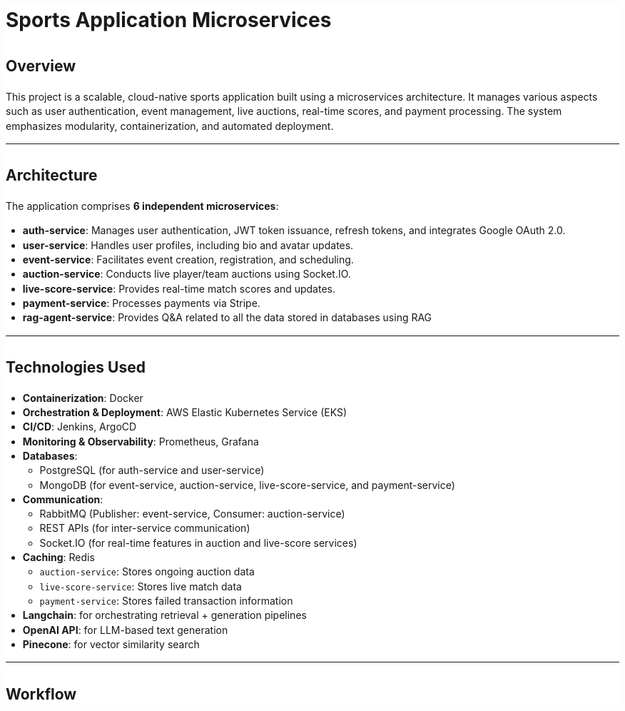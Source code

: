 # Sports Application Microservices

## Overview

This project is a scalable, cloud-native sports application built using a microservices architecture. It manages various aspects such as user authentication, event management, live auctions, real-time scores, and payment processing. The system emphasizes modularity, containerization, and automated deployment.

---

## Architecture

The application comprises **6 independent microservices**:

- **auth-service**: Manages user authentication, JWT token issuance, refresh tokens, and integrates Google OAuth 2.0.
- **user-service**: Handles user profiles, including bio and avatar updates.
- **event-service**: Facilitates event creation, registration, and scheduling.
- **auction-service**: Conducts live player/team auctions using Socket.IO.
- **live-score-service**: Provides real-time match scores and updates.
- **payment-service**: Processes payments via Stripe.
- **rag-agent-service**: Provides Q&A related to all the data stored in databases using RAG

---

## Technologies Used

- **Containerization**: Docker  
- **Orchestration & Deployment**: AWS Elastic Kubernetes Service (EKS)  
- **CI/CD**: Jenkins, ArgoCD  
- **Monitoring & Observability**: Prometheus, Grafana  
- **Databases**:
  - PostgreSQL (for auth-service and user-service)
  - MongoDB (for event-service, auction-service, live-score-service, and payment-service)
- **Communication**:
  - RabbitMQ (Publisher: event-service, Consumer: auction-service)
  - REST APIs (for inter-service communication)
  - Socket.IO (for real-time features in auction and live-score services)
- **Caching**: Redis
  - `auction-service`: Stores ongoing auction data
  - `live-score-service`: Stores live match data
  - `payment-service`: Stores failed transaction information
- **Langchain**: for orchestrating retrieval + generation pipelines
- **OpenAI API**: for LLM-based text generation
- **Pinecone**: for vector similarity search

---

## Workflow

